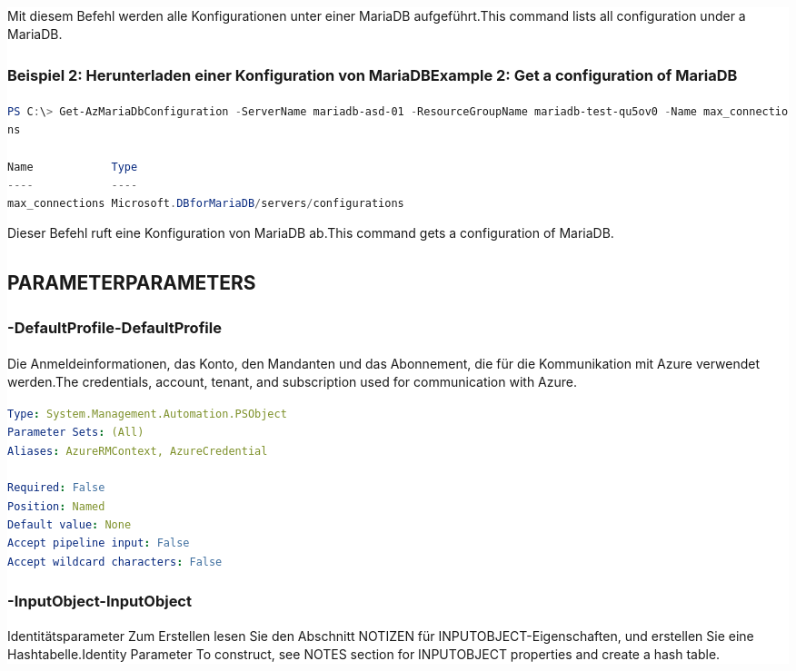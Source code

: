 <span data-ttu-id="b4dc8-112">Mit diesem Befehl werden alle Konfigurationen unter einer MariaDB aufgeführt.</span><span class="sxs-lookup"><span data-stu-id="b4dc8-112">This command lists all configuration under a MariaDB.</span></span>

### <span data-ttu-id="b4dc8-113">Beispiel 2: Herunterladen einer Konfiguration von MariaDB</span><span class="sxs-lookup"><span data-stu-id="b4dc8-113">Example 2: Get a configuration of MariaDB</span></span>
```powershell
PS C:\> Get-AzMariaDbConfiguration -ServerName mariadb-asd-01 -ResourceGroupName mariadb-test-qu5ov0 -Name max_connections

Name            Type
----            ----
max_connections Microsoft.DBforMariaDB/servers/configurations
```

<span data-ttu-id="b4dc8-114">Dieser Befehl ruft eine Konfiguration von MariaDB ab.</span><span class="sxs-lookup"><span data-stu-id="b4dc8-114">This command gets a configuration of MariaDB.</span></span>

## <span data-ttu-id="b4dc8-115">PARAMETER</span><span class="sxs-lookup"><span data-stu-id="b4dc8-115">PARAMETERS</span></span>

### <span data-ttu-id="b4dc8-116">-DefaultProfile</span><span class="sxs-lookup"><span data-stu-id="b4dc8-116">-DefaultProfile</span></span>
<span data-ttu-id="b4dc8-117">Die Anmeldeinformationen, das Konto, den Mandanten und das Abonnement, die für die Kommunikation mit Azure verwendet werden.</span><span class="sxs-lookup"><span data-stu-id="b4dc8-117">The credentials, account, tenant, and subscription used for communication with Azure.</span></span>

```yaml
Type: System.Management.Automation.PSObject
Parameter Sets: (All)
Aliases: AzureRMContext, AzureCredential

Required: False
Position: Named
Default value: None
Accept pipeline input: False
Accept wildcard characters: False
```

### <span data-ttu-id="b4dc8-118">-InputObject</span><span class="sxs-lookup"><span data-stu-id="b4dc8-118">-InputObject</span></span>
<span data-ttu-id="b4dc8-119">Identitätsparameter Zum Erstellen lesen Sie den Abschnitt NOTIZEN für INPUTOBJECT-Eigenschaften, und erstellen Sie eine Hashtabelle.</span><span class="sxs-lookup"><span data-stu-id="b4dc8-119">Identity Parameter To construct, see NOTES section for INPUTOBJECT properties and create a hash table.</span></span>
